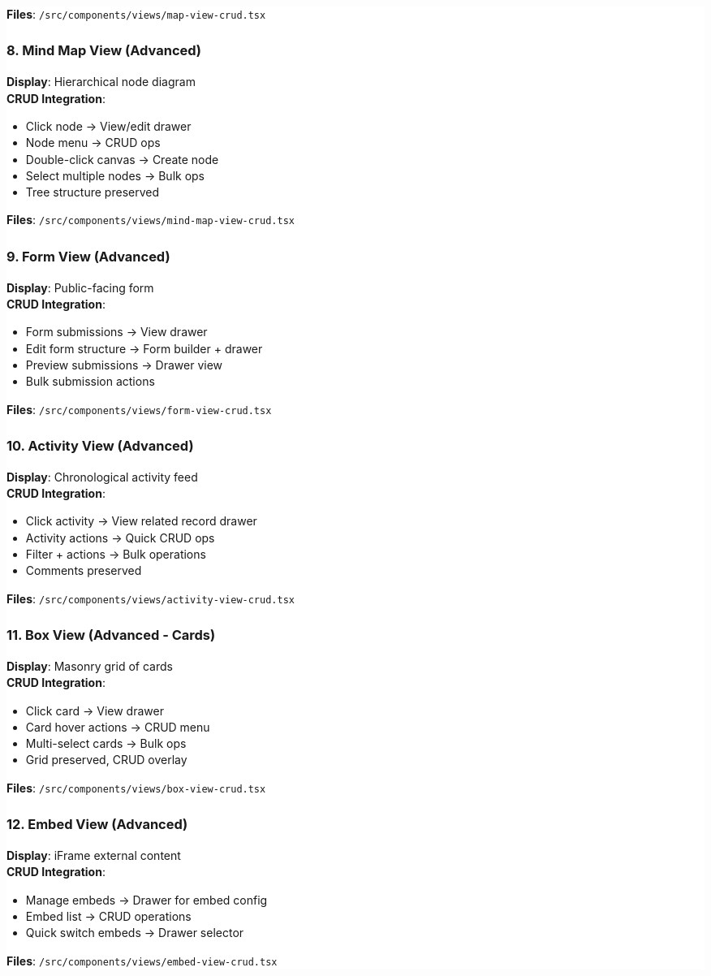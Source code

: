 **Files**: `/src/components/views/map-view-crud.tsx`

### 8. **Mind Map View** (Advanced)
**Display**: Hierarchical node diagram  
**CRUD Integration**:
- Click node → View/edit drawer
- Node menu → CRUD ops
- Double-click canvas → Create node
- Select multiple nodes → Bulk ops
- Tree structure preserved

**Files**: `/src/components/views/mind-map-view-crud.tsx`

### 9. **Form View** (Advanced)
**Display**: Public-facing form  
**CRUD Integration**:
- Form submissions → View drawer
- Edit form structure → Form builder + drawer
- Preview submissions → Drawer view
- Bulk submission actions

**Files**: `/src/components/views/form-view-crud.tsx`

### 10. **Activity View** (Advanced)
**Display**: Chronological activity feed  
**CRUD Integration**:
- Click activity → View related record drawer
- Activity actions → Quick CRUD ops
- Filter + actions → Bulk operations
- Comments preserved

**Files**: `/src/components/views/activity-view-crud.tsx`

### 11. **Box View** (Advanced - Cards)
**Display**: Masonry grid of cards  
**CRUD Integration**:
- Click card → View drawer
- Card hover actions → CRUD menu
- Multi-select cards → Bulk ops
- Grid preserved, CRUD overlay

**Files**: `/src/components/views/box-view-crud.tsx`

### 12. **Embed View** (Advanced)
**Display**: iFrame external content  
**CRUD Integration**:
- Manage embeds → Drawer for embed config
- Embed list → CRUD operations
- Quick switch embeds → Drawer selector

**Files**: `/src/components/views/embed-view-crud.tsx`

